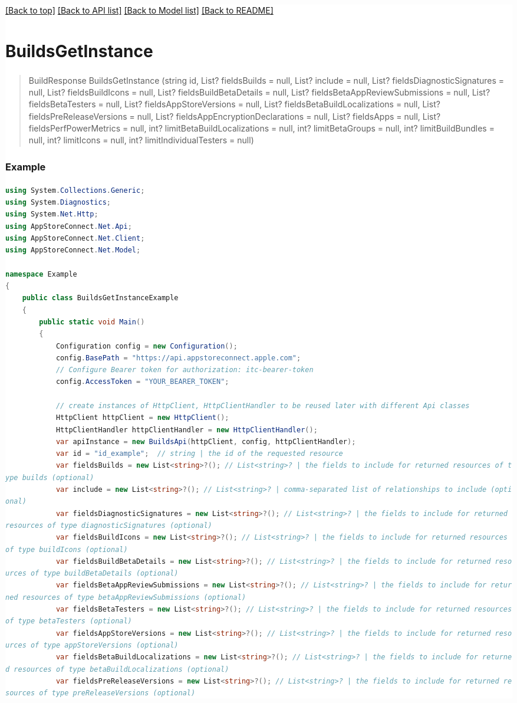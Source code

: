 [[Back to top]](#) [[Back to API list]](../README.md#documentation-for-api-endpoints) [[Back to Model list]](../README.md#documentation-for-models) [[Back to README]](../README.md)

<a name="buildsgetinstance"></a>
# **BuildsGetInstance**
> BuildResponse BuildsGetInstance (string id, List<string>? fieldsBuilds = null, List<string>? include = null, List<string>? fieldsDiagnosticSignatures = null, List<string>? fieldsBuildIcons = null, List<string>? fieldsBuildBetaDetails = null, List<string>? fieldsBetaAppReviewSubmissions = null, List<string>? fieldsBetaTesters = null, List<string>? fieldsAppStoreVersions = null, List<string>? fieldsBetaBuildLocalizations = null, List<string>? fieldsPreReleaseVersions = null, List<string>? fieldsAppEncryptionDeclarations = null, List<string>? fieldsApps = null, List<string>? fieldsPerfPowerMetrics = null, int? limitBetaBuildLocalizations = null, int? limitBetaGroups = null, int? limitBuildBundles = null, int? limitIcons = null, int? limitIndividualTesters = null)



### Example
```csharp
using System.Collections.Generic;
using System.Diagnostics;
using System.Net.Http;
using AppStoreConnect.Net.Api;
using AppStoreConnect.Net.Client;
using AppStoreConnect.Net.Model;

namespace Example
{
    public class BuildsGetInstanceExample
    {
        public static void Main()
        {
            Configuration config = new Configuration();
            config.BasePath = "https://api.appstoreconnect.apple.com";
            // Configure Bearer token for authorization: itc-bearer-token
            config.AccessToken = "YOUR_BEARER_TOKEN";

            // create instances of HttpClient, HttpClientHandler to be reused later with different Api classes
            HttpClient httpClient = new HttpClient();
            HttpClientHandler httpClientHandler = new HttpClientHandler();
            var apiInstance = new BuildsApi(httpClient, config, httpClientHandler);
            var id = "id_example";  // string | the id of the requested resource
            var fieldsBuilds = new List<string>?(); // List<string>? | the fields to include for returned resources of type builds (optional) 
            var include = new List<string>?(); // List<string>? | comma-separated list of relationships to include (optional) 
            var fieldsDiagnosticSignatures = new List<string>?(); // List<string>? | the fields to include for returned resources of type diagnosticSignatures (optional) 
            var fieldsBuildIcons = new List<string>?(); // List<string>? | the fields to include for returned resources of type buildIcons (optional) 
            var fieldsBuildBetaDetails = new List<string>?(); // List<string>? | the fields to include for returned resources of type buildBetaDetails (optional) 
            var fieldsBetaAppReviewSubmissions = new List<string>?(); // List<string>? | the fields to include for returned resources of type betaAppReviewSubmissions (optional) 
            var fieldsBetaTesters = new List<string>?(); // List<string>? | the fields to include for returned resources of type betaTesters (optional) 
            var fieldsAppStoreVersions = new List<string>?(); // List<string>? | the fields to include for returned resources of type appStoreVersions (optional) 
            var fieldsBetaBuildLocalizations = new List<string>?(); // List<string>? | the fields to include for returned resources of type betaBuildLocalizations (optional) 
            var fieldsPreReleaseVersions = new List<string>?(); // List<string>? | the fields to include for returned resources of type preReleaseVersions (optional) 
```